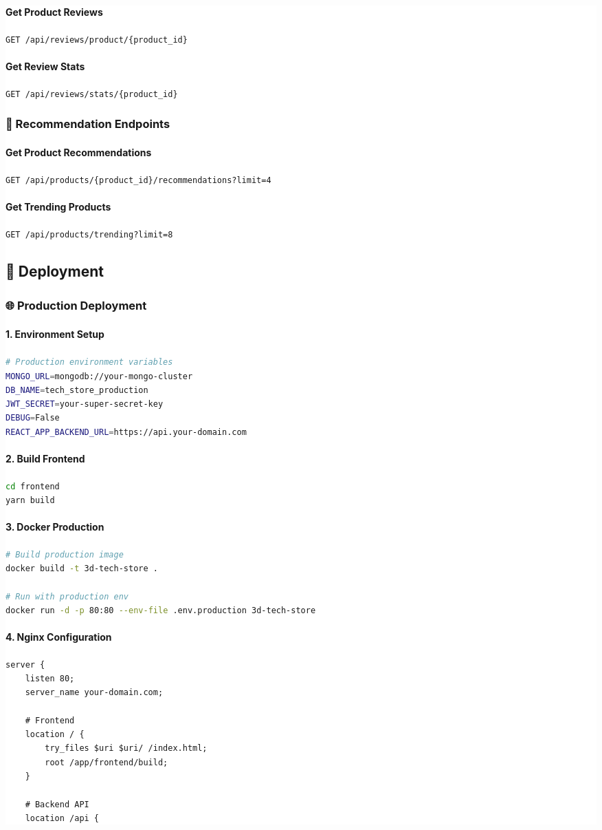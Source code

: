 #### Get Product Reviews
```http
GET /api/reviews/product/{product_id}
```

#### Get Review Stats
```http
GET /api/reviews/stats/{product_id}
```

### 🎯 Recommendation Endpoints

#### Get Product Recommendations
```http
GET /api/products/{product_id}/recommendations?limit=4
```

#### Get Trending Products
```http
GET /api/products/trending?limit=8
```

## 🚀 Deployment

### 🌐 Production Deployment

#### 1. Environment Setup
```bash
# Production environment variables
MONGO_URL=mongodb://your-mongo-cluster
DB_NAME=tech_store_production
JWT_SECRET=your-super-secret-key
DEBUG=False
REACT_APP_BACKEND_URL=https://api.your-domain.com
```

#### 2. Build Frontend
```bash
cd frontend
yarn build
```

#### 3. Docker Production
```bash
# Build production image
docker build -t 3d-tech-store .

# Run with production env
docker run -d -p 80:80 --env-file .env.production 3d-tech-store
```

#### 4. Nginx Configuration
```nginx
server {
    listen 80;
    server_name your-domain.com;

    # Frontend
    location / {
        try_files $uri $uri/ /index.html;
        root /app/frontend/build;
    }

    # Backend API
    location /api {
```